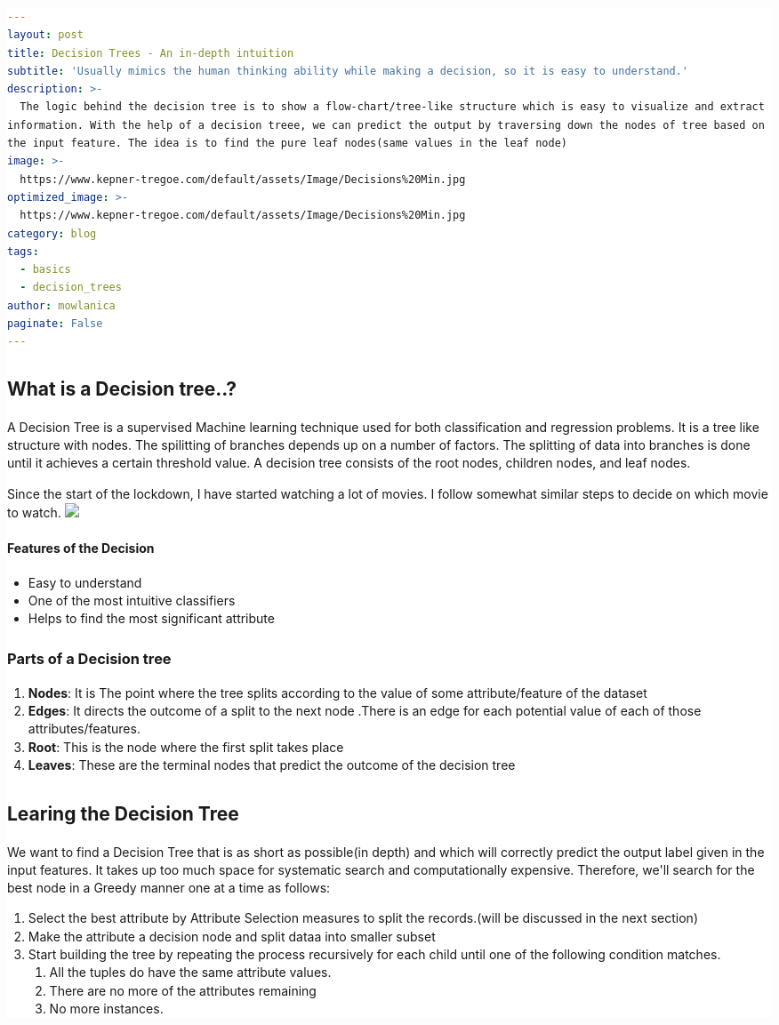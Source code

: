 ```yaml
---
layout: post
title: Decision Trees - An in-depth intuition
subtitle: 'Usually mimics the human thinking ability while making a decision, so it is easy to understand.'
description: >-
  The logic behind the decision tree is to show a flow-chart/tree-like structure which is easy to visualize and extract information. With the help of a decision treee, we can predict the output by traversing down the nodes of tree based on the input feature. The idea is to find the pure leaf nodes(same values in the leaf node)
image: >-
  https://www.kepner-tregoe.com/default/assets/Image/Decisions%20Min.jpg
optimized_image: >-
  https://www.kepner-tregoe.com/default/assets/Image/Decisions%20Min.jpg
category: blog
tags:
  - basics
  - decision_trees
author: mowlanica
paginate: False
---
```


## What is a Decision tree..?
A Decision Tree is a supervised Machine learning technique used for both classification and regression problems. It is a tree like structure with nodes. The spilitting of branches depends up on a number of factors. The splitting of data into branches is done until it achieves a certain threshold value. A decision tree consists of the root nodes, children nodes, and leaf nodes.

Since the start of the lockdown, I have started watching a lot of movies. I follow somewhat similar steps to decide on which movie to watch.
![](https://miro.medium.com/max/897/1*5UGnZAGpI8Gd3wjk68cbQg.png)



#### Features of the Decision
* Easy to understand
* One of the most intuitive classifiers
* Helps to find the most significant attribute

### Parts of a Decision tree
1. **Nodes**: It is The point where the tree splits according to the value of some attribute/feature of the dataset
2. **Edges**: It directs the outcome of a split to the next node .There is an edge for each potential value of each of those attributes/features.
3. **Root**: This is the node where the first split takes place
4. **Leaves**: These are the terminal nodes that predict the outcome of the decision tree


## Learing the Decision Tree
We want to find a Decision Tree that is as short as possible(in depth) and which will correctly predict the output label given in the input features. It takes up too much space for systematic search and computationally expensive. Therefore, we'll search for the best node in a Greedy manner one at a time as follows:
1. Select the best attribute by Attribute Selection measures to split the records.(will be discussed in the next section)
2. Make the attribute a decision node and split dataa into smaller subset
3. Start building the tree by repeating the process recursively for each child until one of the following condition matches.
    1. All the tuples do have the same attribute values.
    2. There are no more of the attributes remaining
    3. No more instances.
